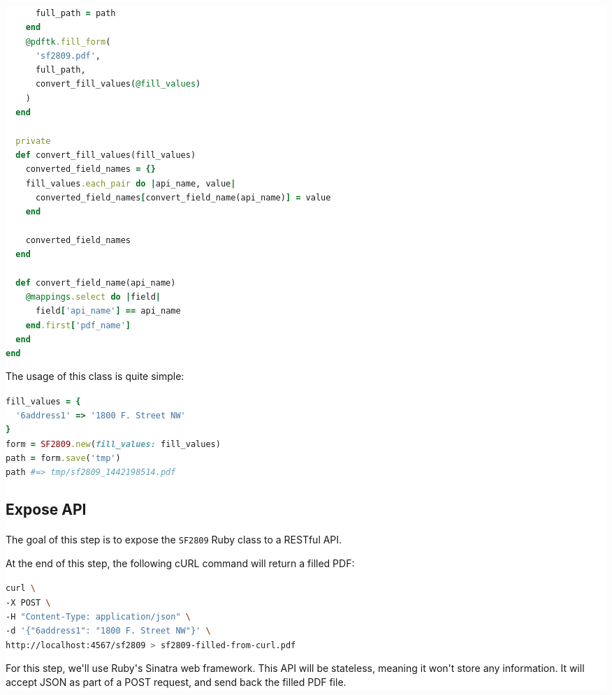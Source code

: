 ```ruby
      full_path = path
    end
    @pdftk.fill_form(
      'sf2809.pdf',
      full_path,
      convert_fill_values(@fill_values)
    )
  end

  private
  def convert_fill_values(fill_values)
    converted_field_names = {}
    fill_values.each_pair do |api_name, value|
      converted_field_names[convert_field_name(api_name)] = value
    end

    converted_field_names
  end

  def convert_field_name(api_name)
    @mappings.select do |field|
      field['api_name'] == api_name
    end.first['pdf_name']
  end
end
```

The usage of this class is quite simple:

```ruby
fill_values = {
  '6address1' => '1800 F. Street NW'
}
form = SF2809.new(fill_values: fill_values)
path = form.save('tmp')
path #=> tmp/sf2809_1442198514.pdf
```

## Expose API

The goal of this step is to expose the `SF2809` Ruby class to a RESTful API.

At the end of this step, the following cURL command will return a filled PDF:

```bash
curl \
-X POST \
-H "Content-Type: application/json" \
-d '{"6address1": "1800 F. Street NW"}' \
http://localhost:4567/sf2809 > sf2809-filled-from-curl.pdf
```

For this step, we'll use Ruby's Sinatra web framework. This API will be stateless, meaning it won't store any information. It will accept JSON as part of a POST request, and send back the filled PDF file.
